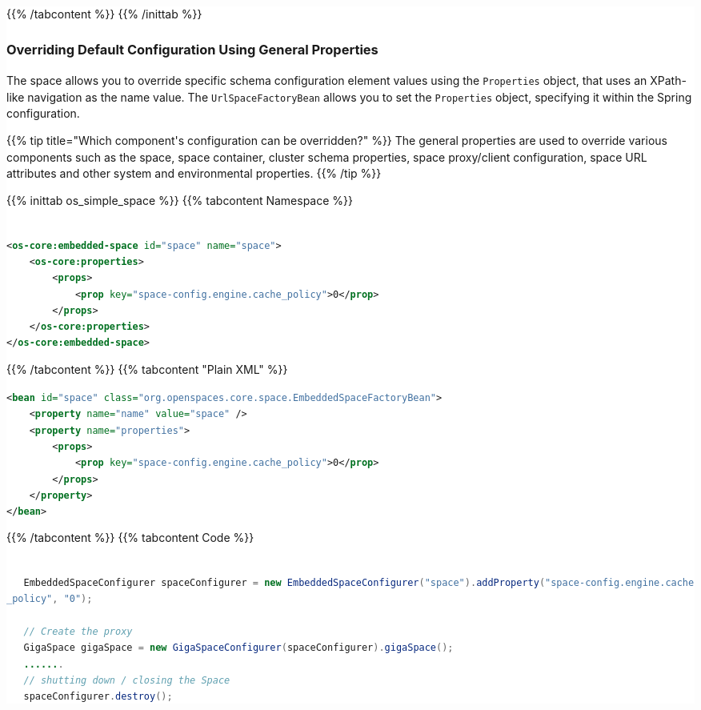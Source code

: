 {{% /tabcontent %}}
{{% /inittab %}}

### Overriding Default Configuration Using General Properties

The space allows you to override specific schema configuration element values using the `Properties` object, that uses an XPath-like navigation as the name value. The `UrlSpaceFactoryBean` allows you to set the `Properties` object, specifying it within the Spring configuration.

{{% tip title="Which component's configuration can be overridden?" %}}
The general properties are used to override various components such as the space, space container, cluster schema properties, space proxy/client configuration, space URL attributes and other system and environmental properties.
{{% /tip %}}

{{% inittab os_simple_space %}}
{{% tabcontent Namespace %}}

```xml

<os-core:embedded-space id="space" name="space">
    <os-core:properties>
        <props>
            <prop key="space-config.engine.cache_policy">0</prop>
        </props>
    </os-core:properties>
</os-core:embedded-space>
```

{{% /tabcontent %}}
{{% tabcontent "Plain XML" %}}

```xml
<bean id="space" class="org.openspaces.core.space.EmbeddedSpaceFactoryBean">
    <property name="name" value="space" />
    <property name="properties">
        <props>
            <prop key="space-config.engine.cache_policy">0</prop>
        </props>
    </property>
</bean>
```

{{% /tabcontent %}}
{{% tabcontent Code %}}

```java

   EmbeddedSpaceConfigurer spaceConfigurer = new EmbeddedSpaceConfigurer("space").addProperty("space-config.engine.cache_policy", "0");

   // Create the proxy
   GigaSpace gigaSpace = new GigaSpaceConfigurer(spaceConfigurer).gigaSpace();
   .......
   // shutting down / closing the Space
   spaceConfigurer.destroy();
```
